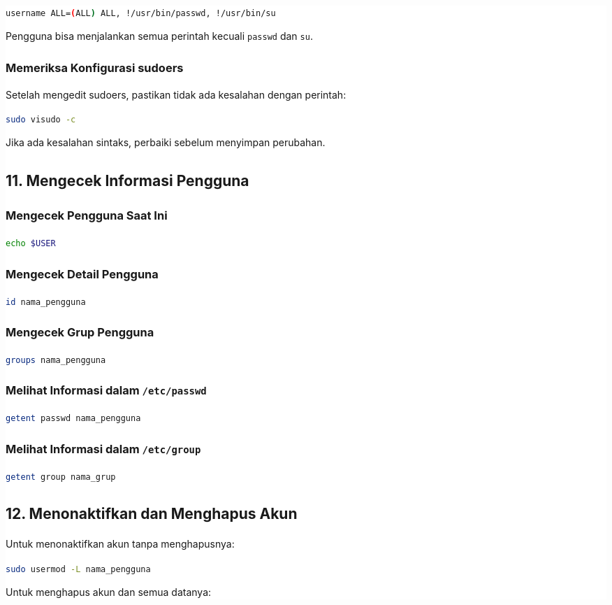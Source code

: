 ```sh
username ALL=(ALL) ALL, !/usr/bin/passwd, !/usr/bin/su
```

Pengguna bisa menjalankan semua perintah kecuali `passwd` dan `su`.

### Memeriksa Konfigurasi sudoers

Setelah mengedit sudoers, pastikan tidak ada kesalahan dengan perintah:

```sh
sudo visudo -c
```

Jika ada kesalahan sintaks, perbaiki sebelum menyimpan perubahan.

## 11. Mengecek Informasi Pengguna

### Mengecek Pengguna Saat Ini

```bash
echo $USER
```

### Mengecek Detail Pengguna

```bash
id nama_pengguna
```

### Mengecek Grup Pengguna

```bash
groups nama_pengguna
```

### Melihat Informasi dalam `/etc/passwd`

```bash
getent passwd nama_pengguna
```

### Melihat Informasi dalam `/etc/group`

```bash
getent group nama_grup
```

## 12. Menonaktifkan dan Menghapus Akun

Untuk menonaktifkan akun tanpa menghapusnya:

```bash
sudo usermod -L nama_pengguna
```

Untuk menghapus akun dan semua datanya:
